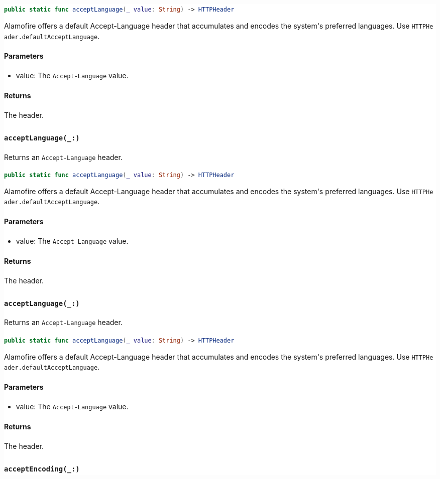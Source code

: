 ``` swift
public static func acceptLanguage(_ value: String) -> HTTPHeader 
```

Alamofire offers a default Accept-Language header that accumulates and encodes the system's preferred languages.
Use `HTTPHeader.defaultAcceptLanguage`.

#### Parameters

  - value: The `Accept-Language` value.

#### Returns

The header.

### `acceptLanguage(_:)`

Returns an `Accept-Language` header.

``` swift
public static func acceptLanguage(_ value: String) -> HTTPHeader 
```

Alamofire offers a default Accept-Language header that accumulates and encodes the system's preferred languages.
Use `HTTPHeader.defaultAcceptLanguage`.

#### Parameters

  - value: The `Accept-Language` value.

#### Returns

The header.

### `acceptLanguage(_:)`

Returns an `Accept-Language` header.

``` swift
public static func acceptLanguage(_ value: String) -> HTTPHeader 
```

Alamofire offers a default Accept-Language header that accumulates and encodes the system's preferred languages.
Use `HTTPHeader.defaultAcceptLanguage`.

#### Parameters

  - value: The `Accept-Language` value.

#### Returns

The header.

### `acceptEncoding(_:)`
